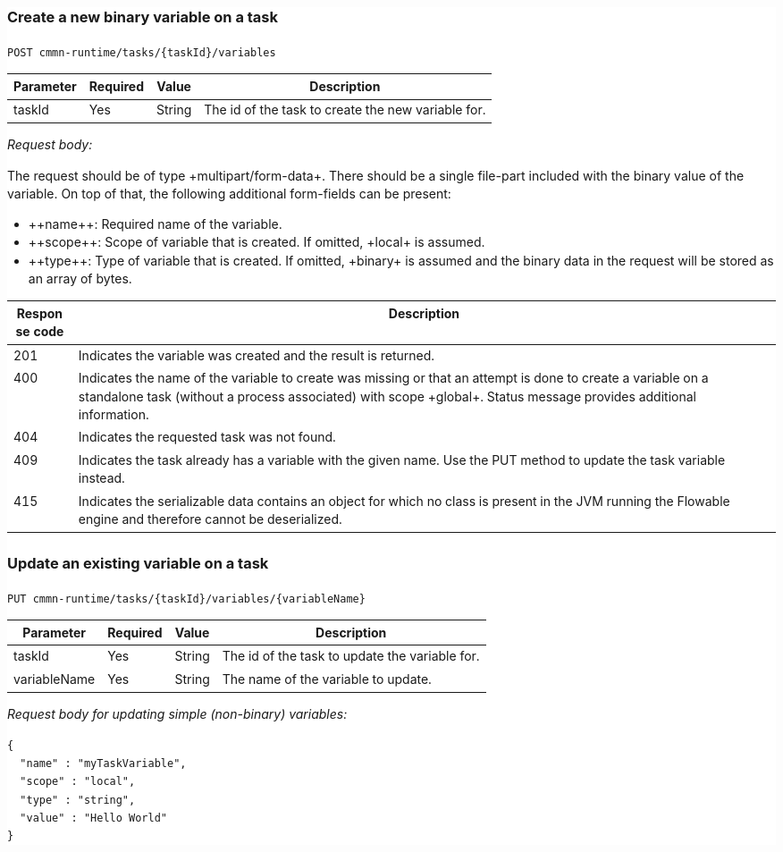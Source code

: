 ### Create a new binary variable on a task

    POST cmmn-runtime/tasks/{taskId}/variables


|Parameter|Required|Value|Description|
|-|-|-|-|
|taskId|Yes|String|The id of the task to create the new variable for.|


*Request body:*

The request should be of type +multipart/form-data+. There should be a single file-part included with the binary value of the variable. On top of that, the following additional form-fields can be present:

* ++name++: Required name of the variable.
* ++scope++: Scope of variable that is created. If omitted, +local+ is assumed.
* ++type++: Type of variable that is created. If omitted, +binary+ is assumed and the binary data in the request will be stored as an array of bytes.

|Response code|Description|
|-|-|
|201|Indicates the variable was created and the result is returned.|
|400|Indicates the name of the variable to create was missing or that an attempt is done to create a variable on a standalone task (without a process associated) with scope +global+. Status message provides additional information.|
|404|Indicates the requested task was not found.|
|409|Indicates the task already has a variable with the given name. Use the PUT method to update the task variable instead.|
|415|Indicates the serializable data contains an object for which no class is present in the JVM running the Flowable engine and therefore cannot be deserialized.|

### Update an existing variable on a task

    PUT cmmn-runtime/tasks/{taskId}/variables/{variableName}

|Parameter|Required|Value|Description|
|-|-|-|-|
|taskId|Yes|String|The id of the task to update the variable for.|
|variableName|Yes|String|The name of the variable to update.|

*Request body for updating simple (non-binary) variables:*

```
{
  "name" : "myTaskVariable",
  "scope" : "local",
  "type" : "string",
  "value" : "Hello World"
}
```

